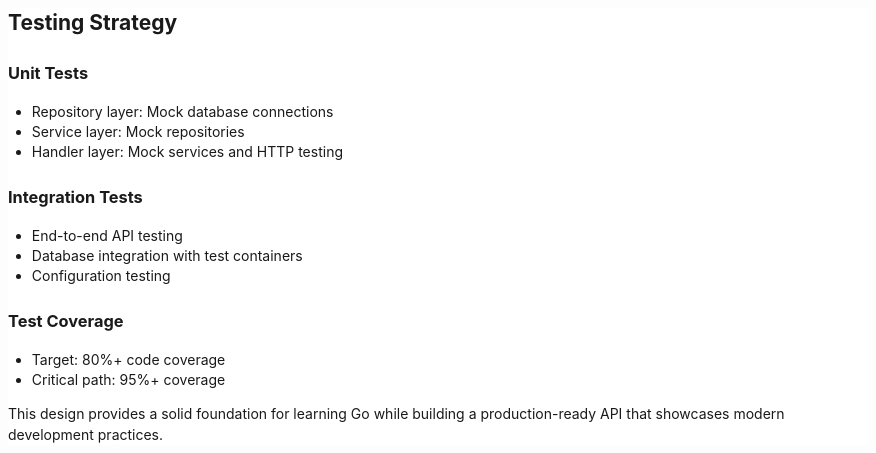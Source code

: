 ## Testing Strategy

### Unit Tests
- Repository layer: Mock database connections
- Service layer: Mock repositories
- Handler layer: Mock services and HTTP testing

### Integration Tests
- End-to-end API testing
- Database integration with test containers
- Configuration testing

### Test Coverage
- Target: 80%+ code coverage
- Critical path: 95%+ coverage

This design provides a solid foundation for learning Go while building a production-ready API that showcases modern development practices.